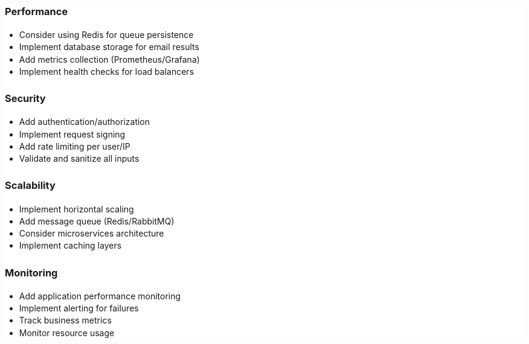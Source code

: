 ### Performance
- Consider using Redis for queue persistence
- Implement database storage for email results
- Add metrics collection (Prometheus/Grafana)
- Implement health checks for load balancers

### Security
- Add authentication/authorization
- Implement request signing
- Add rate limiting per user/IP
- Validate and sanitize all inputs

### Scalability
- Implement horizontal scaling
- Add message queue (Redis/RabbitMQ)
- Consider microservices architecture
- Implement caching layers

### Monitoring
- Add application performance monitoring
- Implement alerting for failures
- Track business metrics
- Monitor resource usage
